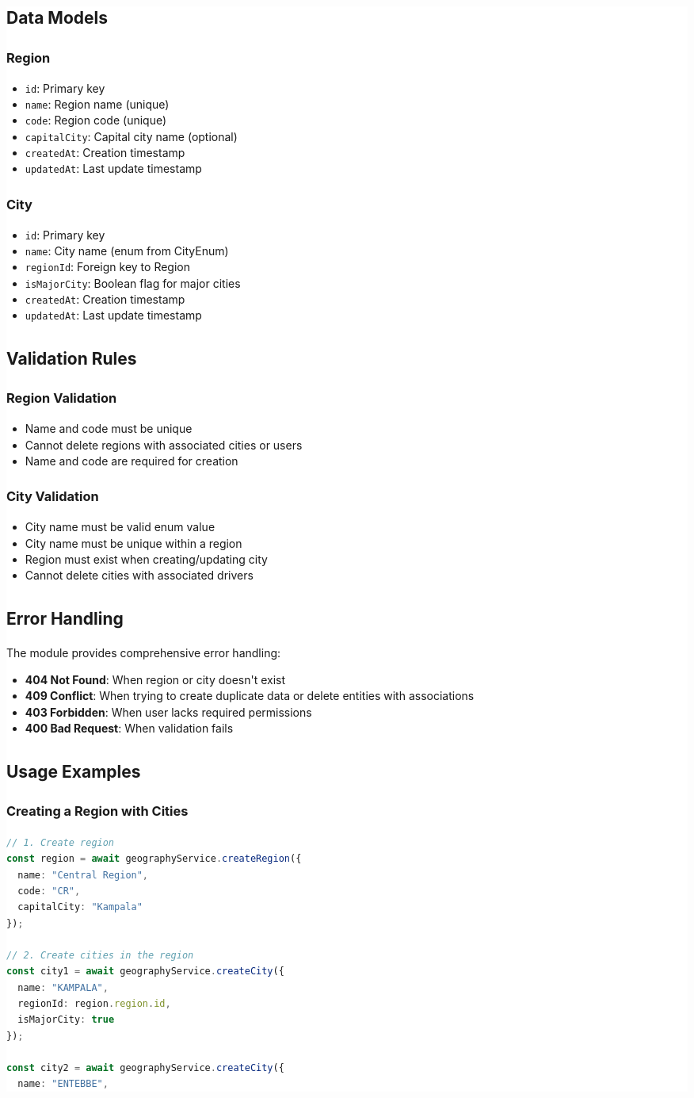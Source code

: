## Data Models

### Region
- `id`: Primary key
- `name`: Region name (unique)
- `code`: Region code (unique)
- `capitalCity`: Capital city name (optional)
- `createdAt`: Creation timestamp
- `updatedAt`: Last update timestamp

### City
- `id`: Primary key
- `name`: City name (enum from CityEnum)
- `regionId`: Foreign key to Region
- `isMajorCity`: Boolean flag for major cities
- `createdAt`: Creation timestamp
- `updatedAt`: Last update timestamp

## Validation Rules

### Region Validation
- Name and code must be unique
- Cannot delete regions with associated cities or users
- Name and code are required for creation

### City Validation
- City name must be valid enum value
- City name must be unique within a region
- Region must exist when creating/updating city
- Cannot delete cities with associated drivers

## Error Handling

The module provides comprehensive error handling:

- **404 Not Found**: When region or city doesn't exist
- **409 Conflict**: When trying to create duplicate data or delete entities with associations
- **403 Forbidden**: When user lacks required permissions
- **400 Bad Request**: When validation fails

## Usage Examples

### Creating a Region with Cities
```typescript
// 1. Create region
const region = await geographyService.createRegion({
  name: "Central Region",
  code: "CR",
  capitalCity: "Kampala"
});

// 2. Create cities in the region
const city1 = await geographyService.createCity({
  name: "KAMPALA",
  regionId: region.region.id,
  isMajorCity: true
});

const city2 = await geographyService.createCity({
  name: "ENTEBBE",
```
